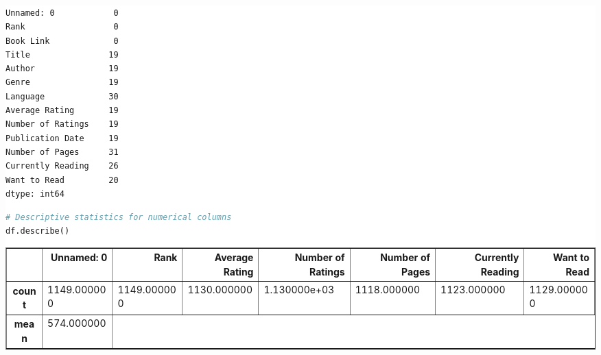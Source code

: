 


    Unnamed: 0            0
    Rank                  0
    Book Link             0
    Title                19
    Author               19
    Genre                19
    Language             30
    Average Rating       19
    Number of Ratings    19
    Publication Date     19
    Number of Pages      31
    Currently Reading    26
    Want to Read         20
    dtype: int64




```python
# Descriptive statistics for numerical columns
df.describe()
```




<div>
<style scoped>
    .dataframe tbody tr th:only-of-type {
        vertical-align: middle;
    }

    .dataframe tbody tr th {
        vertical-align: top;
    }

    .dataframe thead th {
        text-align: right;
    }
</style>
<table border="1" class="dataframe">
  <thead>
    <tr style="text-align: right;">
      <th></th>
      <th>Unnamed: 0</th>
      <th>Rank</th>
      <th>Average Rating</th>
      <th>Number of Ratings</th>
      <th>Number of Pages</th>
      <th>Currently Reading</th>
      <th>Want to Read</th>
    </tr>
  </thead>
  <tbody>
    <tr>
      <th>count</th>
      <td>1149.000000</td>
      <td>1149.000000</td>
      <td>1130.000000</td>
      <td>1.130000e+03</td>
      <td>1118.000000</td>
      <td>1123.000000</td>
      <td>1129.000000</td>
    </tr>
    <tr>
      <th>mean</th>
      <td>574.000000</td>